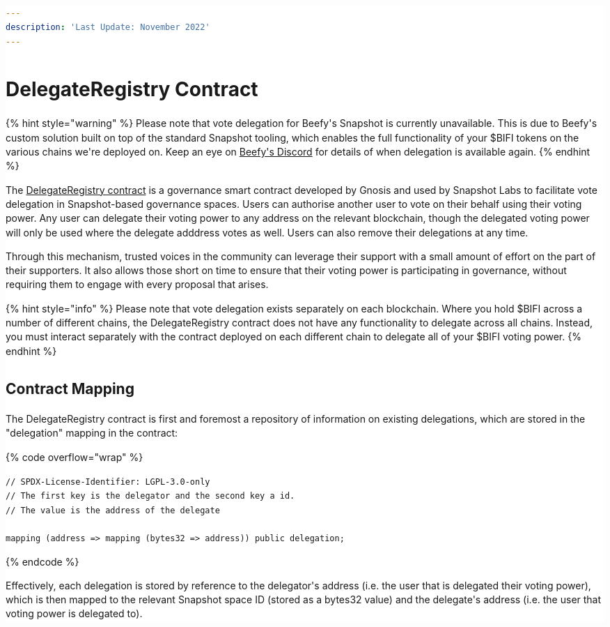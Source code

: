 ```yaml
---
description: 'Last Update: November 2022'
---
```


# DelegateRegistry Contract

{% hint style="warning" %}
Please note that vote delegation for Beefy's Snapshot is currently unavailable. This is due to Beefy's custom solution built on top of the standard Snapshot tooling, which enables the full functionality of your $BIFI tokens on the various chains we're deployed on. Keep an eye on [Beefy's Discord](https://discord.gg/yq8wfHd) for details of when delegation is available again.
{% endhint %}

The [DelegateRegistry contract](https://github.com/gnosis/delegate-registry/blob/main/contracts/DelegateRegistry.sol) is a governance smart contract developed by Gnosis and used by Snapshot Labs to facilitate vote delegation in Snapshot-based governance spaces. Users can authorise another user to vote on their behalf using their voting power. Any user can delegate their voting power to any address on the relevant blockchain, though the delegated voting power will only be used where the delegate adddress votes as well. Users can also remove their delegations at any time.

Through this mechanism, trusted voices in the community can leverage their support with a small amount of effort on the part of their supporters. It also allows those short on time to ensure that their voting power is participating in governance, without requiring them to engage with every proposal that arises.

{% hint style="info" %}
Please note that vote delegation exists separately on each blockchain. Where you hold $BIFI across a number of different chains, the DelegateRegistry contract does not have any functionality to delegate across all chains. Instead, you must interact separately with the contract deployed on each different chain to delegate all of your $BIFI voting power.
{% endhint %}

## Contract Mapping

The DelegateRegistry contract is first and foremost a repository of information on existing delegations, which are stored in the "delegation" mapping in the contract:

{% code overflow="wrap" %}
```solidity
// SPDX-License-Identifier: LGPL-3.0-only    
// The first key is the delegator and the second key a id. 
// The value is the address of the delegate 

mapping (address => mapping (bytes32 => address)) public delegation;
```
{% endcode %}

Effectively, each delegation is stored by reference to the delegator's address (i.e. the user that is delegated their voting power), which is then mapped to the relevant Snapshot space ID (stored as a bytes32 value) and the delegate's address (i.e. the user that voting power is delegated to).
